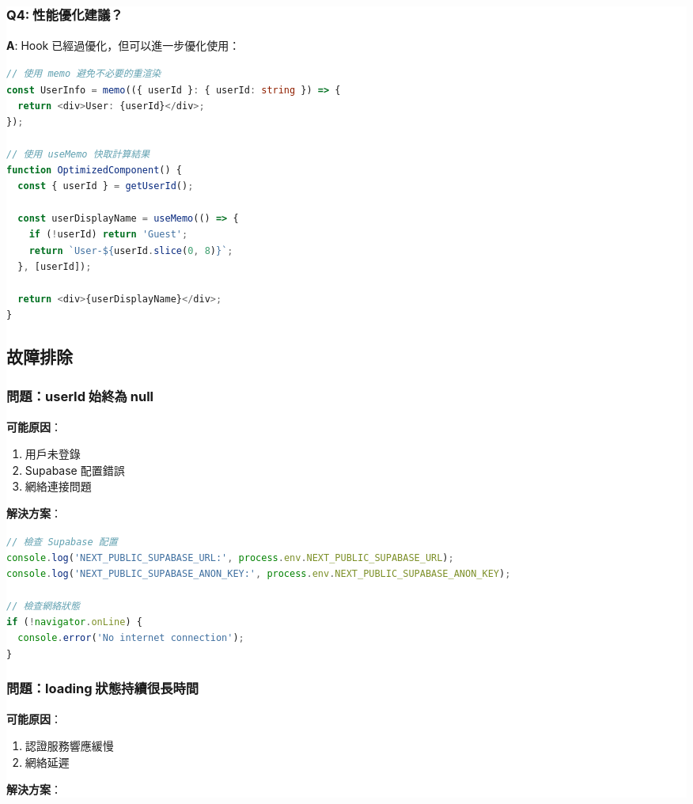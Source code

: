 ### Q4: 性能優化建議？

**A**: Hook 已經過優化，但可以進一步優化使用：

```typescript
// 使用 memo 避免不必要的重渲染
const UserInfo = memo(({ userId }: { userId: string }) => {
  return <div>User: {userId}</div>;
});

// 使用 useMemo 快取計算結果
function OptimizedComponent() {
  const { userId } = getUserId();

  const userDisplayName = useMemo(() => {
    if (!userId) return 'Guest';
    return `User-${userId.slice(0, 8)}`;
  }, [userId]);

  return <div>{userDisplayName}</div>;
}
```

## 故障排除

### 問題：userId 始終為 null

**可能原因**：

1. 用戶未登錄
2. Supabase 配置錯誤
3. 網絡連接問題

**解決方案**：

```typescript
// 檢查 Supabase 配置
console.log('NEXT_PUBLIC_SUPABASE_URL:', process.env.NEXT_PUBLIC_SUPABASE_URL);
console.log('NEXT_PUBLIC_SUPABASE_ANON_KEY:', process.env.NEXT_PUBLIC_SUPABASE_ANON_KEY);

// 檢查網絡狀態
if (!navigator.onLine) {
  console.error('No internet connection');
}
```

### 問題：loading 狀態持續很長時間

**可能原因**：

1. 認證服務響應緩慢
2. 網絡延遲

**解決方案**：
